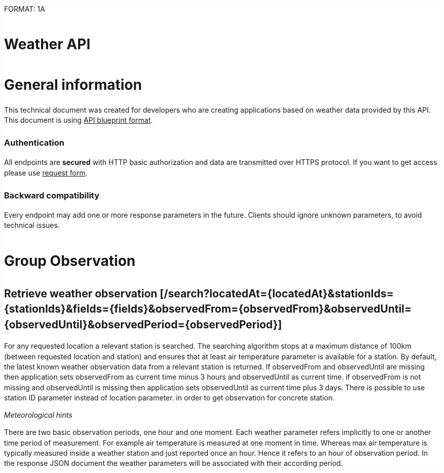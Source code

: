 FORMAT: 1A

Weather API
=============================


# General information

This technical document was created for developers who are creating applications based on weather data provided by this API.
This document is using [API blueprint format](https://apiblueprint.org/documentation/).

### Authentication

All endpoints are **secured** with HTTP basic authorization and data are transmitted over HTTPS protocol.
If you want to get access please use [request form](https://meteogroup.zendesk.com/hc/en-gb/requests/new?ticket_form_id=64951).

### Backward compatibility

Every endpoint may add one or more response parameters in the future.
Clients should ignore unknown parameters, to avoid technical issues.


# Group Observation

## Retrieve weather observation [/search?locatedAt={locatedAt}&stationIds={stationIds}&fields={fields}&observedFrom={observedFrom}&observedUntil={observedUntil}&observedPeriod={observedPeriod}]

For any requested location a relevant station is searched.
The searching algorithm stops at a maximum distance of 100km (between requested location and station)
and ensures that at least air temperature parameter is available for a station.
By default, the latest known weather observation data from a relevant station is returned.
If observedFrom and observedUntil are missing then application sets observedFrom as current time minus 3 hours and observedUntil as current time.
if observedFrom is not missing and observedUntil is missing then application sets  observedUntil as current time plus 3 days.
There is possible to use station ID parameter instead of location parameter. in order to get observation for concrete station.

*Meteorological hints*

There are two basic observation periods, one hour and one moment.
Each weather parameter refers implicitly to one or another time period of measurement.
For example air temperature is measured at one moment in time.
Whereas max air temperature is typically measured inside a weather station and just reported once an hour.
Hence it refers to an hour of observation period.
In the response JSON document the weather parameters will be associated with their according period.
